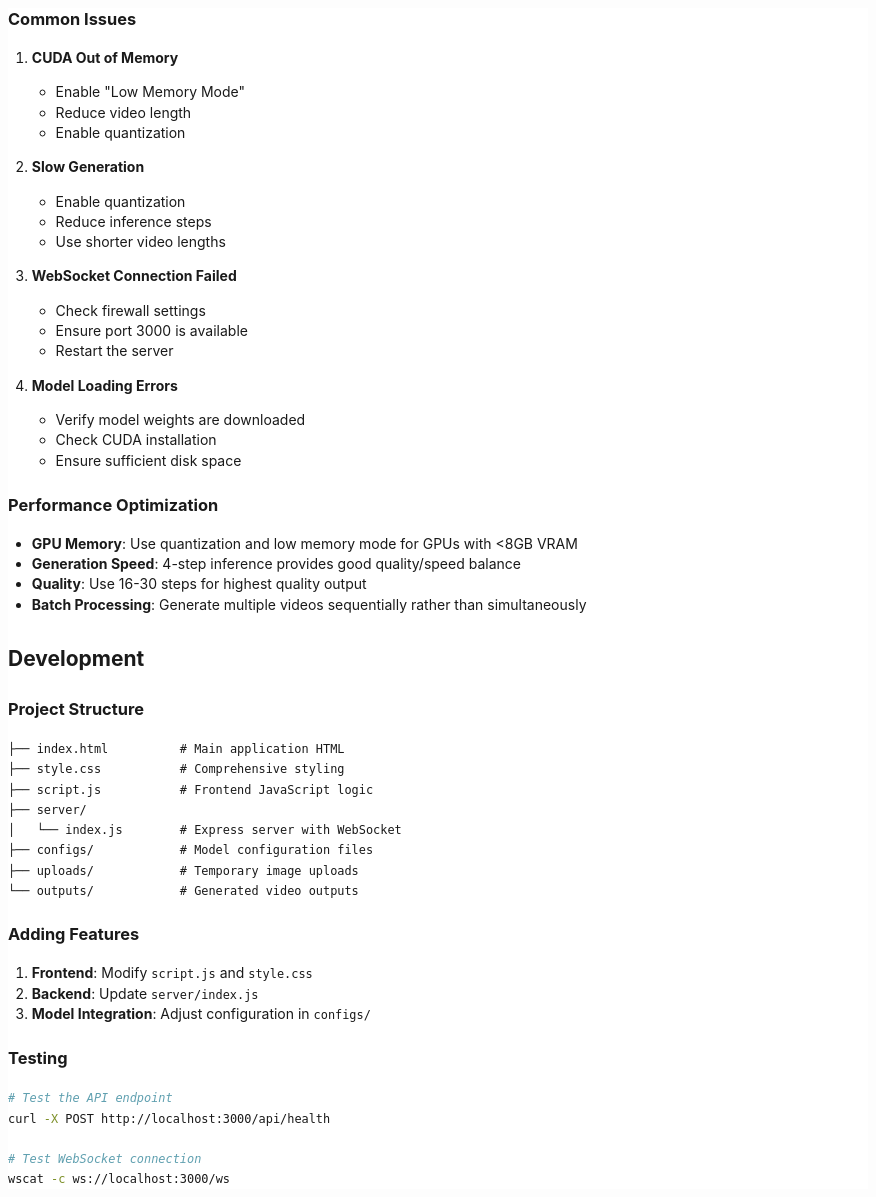 ### Common Issues

1. **CUDA Out of Memory**
   - Enable "Low Memory Mode"
   - Reduce video length
   - Enable quantization

2. **Slow Generation**
   - Enable quantization
   - Reduce inference steps
   - Use shorter video lengths

3. **WebSocket Connection Failed**
   - Check firewall settings
   - Ensure port 3000 is available
   - Restart the server

4. **Model Loading Errors**
   - Verify model weights are downloaded
   - Check CUDA installation
   - Ensure sufficient disk space

### Performance Optimization

- **GPU Memory**: Use quantization and low memory mode for GPUs with <8GB VRAM
- **Generation Speed**: 4-step inference provides good quality/speed balance
- **Quality**: Use 16-30 steps for highest quality output
- **Batch Processing**: Generate multiple videos sequentially rather than simultaneously

## Development

### Project Structure

```
├── index.html          # Main application HTML
├── style.css           # Comprehensive styling
├── script.js           # Frontend JavaScript logic
├── server/
│   └── index.js        # Express server with WebSocket
├── configs/            # Model configuration files
├── uploads/            # Temporary image uploads
└── outputs/            # Generated video outputs
```

### Adding Features

1. **Frontend**: Modify `script.js` and `style.css`
2. **Backend**: Update `server/index.js`
3. **Model Integration**: Adjust configuration in `configs/`

### Testing

```bash
# Test the API endpoint
curl -X POST http://localhost:3000/api/health

# Test WebSocket connection
wscat -c ws://localhost:3000/ws
```
